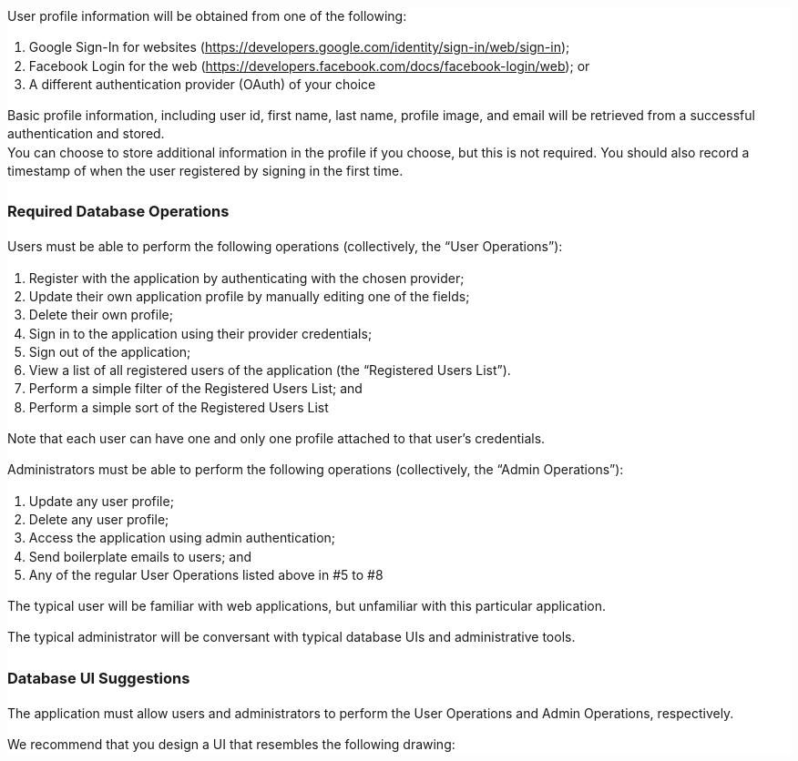User profile information will be obtained from one of the following:

1.	Google Sign-In for websites 
(https://developers.google.com/identity/sign-in/web/sign-in);
2.	Facebook Login for the web 
(https://developers.facebook.com/docs/facebook-login/web); or
3.	A different authentication provider (OAuth) of your choice

Basic profile information, including user id, first name, last name, profile 
image, and email will be retrieved from a successful authentication and stored.  
You can choose to store additional information in the profile if you choose, 
but this is not required.  You should also record a timestamp of when the user 
registered by signing in the first time.

### Required Database Operations

Users must be able to perform the following operations (collectively, the “User 
Operations”):

1.	Register with the application by authenticating with the chosen provider;
2.	Update their own application profile by manually editing one of the fields; 
3.	Delete their own profile; 
4.	Sign in to the application using their provider credentials;
5.	Sign out of the application;
6.	View a list of all registered users of the application (the “Registered 
Users List”).
7.	Perform a simple filter of the Registered Users List; and
8.	Perform a simple sort of the Registered Users List

Note that each user can have one and only one profile attached to that user’s 
credentials.

Administrators must be able to perform the following operations (collectively,
the “Admin Operations”):

1.	Update any user profile;
2.	Delete any user profile;
3.	Access the application using admin authentication;
4.	Send boilerplate emails to users; and
5.	Any of the regular User Operations listed above in #5 to #8

The typical user will be familiar with web applications, but unfamiliar with 
this particular application.

The typical administrator will be conversant with typical database UIs and 
administrative tools.

### Database UI Suggestions

The application must allow users and administrators to perform the User 
Operations and Admin Operations, respectively.

 We recommend that you design a UI that resembles the following drawing:
